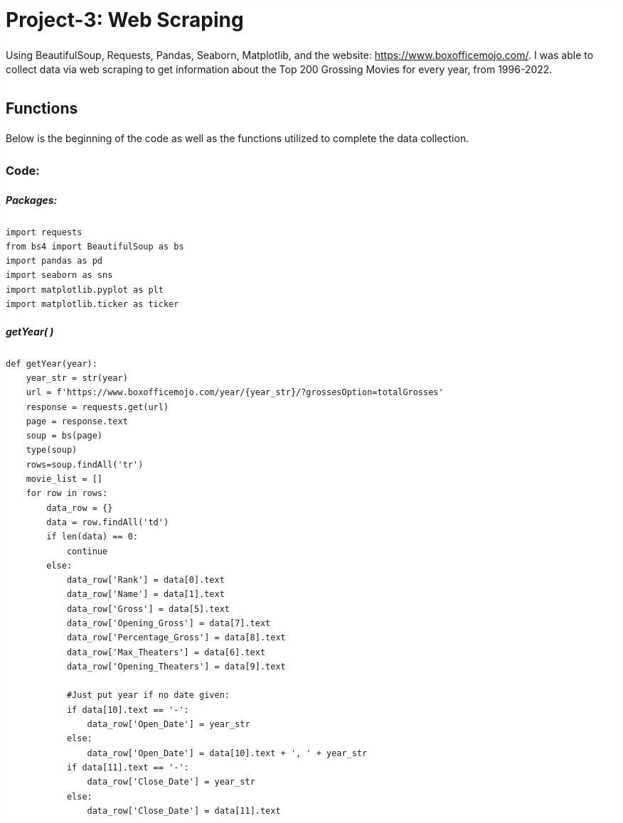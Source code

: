 ﻿# Project-3: Web Scraping

Using BeautifulSoup, Requests, Pandas, Seaborn, Matplotlib, and the website: https://www.boxofficemojo.com/. I was able to collect data via web scraping to get information about the Top 200 Grossing Movies for every year, from 1996-2022.


## Functions

Below is the beginning of the code as well as the functions utilized to complete the data collection.

### Code:
##### Packages:
	import requests
	from bs4 import BeautifulSoup as bs
	import pandas as pd
	import seaborn as sns
	import matplotlib.pyplot as plt
	import matplotlib.ticker as ticker
##### getYear( )
    def getYear(year):
	    year_str = str(year)
	    url = f'https://www.boxofficemojo.com/year/{year_str}/?grossesOption=totalGrosses'
	    response = requests.get(url)
	    page = response.text
	    soup = bs(page)
	    type(soup)
	    rows=soup.findAll('tr')
	    movie_list = []
	    for row in rows:
	        data_row = {}
	        data = row.findAll('td')
	        if len(data) == 0:
	            continue
	        else:
	            data_row['Rank'] = data[0].text
	            data_row['Name'] = data[1].text
	            data_row['Gross'] = data[5].text
	            data_row['Opening_Gross'] = data[7].text
	            data_row['Percentage_Gross'] = data[8].text
	            data_row['Max_Theaters'] = data[6].text
	            data_row['Opening_Theaters'] = data[9].text

	            #Just put year if no date given:
	            if data[10].text == '-':
	                data_row['Open_Date'] = year_str
	            else:
	                data_row['Open_Date'] = data[10].text + ', ' + year_str
	            if data[11].text == '-':
	                data_row['Close_Date'] = year_str
	            else:
	                data_row['Close_Date'] = data[11].text
